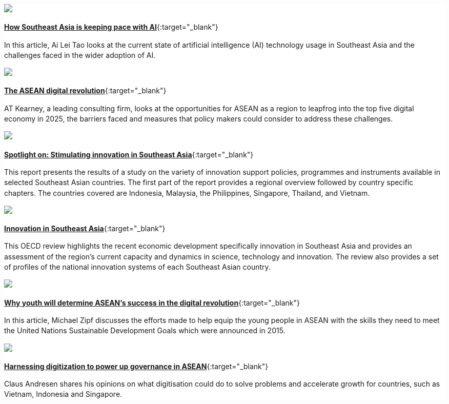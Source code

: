<img src="/images/resources/Article 1.jpg" style="width:180px;" />

[**How Southeast Asia is keeping pace with AI**](http://www.computerweekly.com/feature/How-Southeast-Asia-is-keeping-pace-with-AI){:target="_blank"}

In this article, Ai Lei Tao looks at the current state of artificial intelligence (AI) technology usage in Southeast Asia and the challenges faced in the wider adoption of AI.

<img src="/images/resources/Article 4.jpg" style="width:180px;" />

[**The ASEAN digital revolution**](http://www.southeast-asia.atkearney.com/documents/10192/6986374/ASEAN+Digital+Revolution.pdf/86c51659-c7fb-4bc5-b6e1-22be3d801ad2){:target="_blank"}

AT Kearney, a leading consulting firm, looks at the opportunities for ASEAN as a region to leapfrog into the top five digital economy in 2025, the barriers faced and measures that policy makers could consider to address these challenges.

<img src="/images/resources/Article 2.jpg" style="width:180px;" />

[**Spotlight on: Stimulating innovation in Southeast Asia**](https://sea-eu.net/object/document/154/attach/SEA-EU-NET_Buch_Web.pdf){:target="_blank"}

This report presents the results of a study on the variety of innovation support policies, programmes and instruments available in selected Southeast Asian countries. The first part of the report provides a regional overview followed by country specific chapters. The countries covered are Indonesia, Malaysia, the Philippines, Singapore, Thailand, and Vietnam.

<img src="/images/resources/Article 3.jpg" style="width:180px;" />

[**Innovation in Southeast Asia**](http://www.oecd.org/sti/inno/innovation-in-southeast-asia-2012-9789264128712-en.htm){:target="_blank"}

This OECD review highlights the recent economic development specifically innovation in Southeast Asia and provides an assessment of the region’s current capacity and dynamics in science, technology and innovation. The review also provides a set of profiles of the national innovation systems of each Southeast Asian country.

<img src="/images/resources/Article 1.jpg" style="width:180px;" />

[**Why youth will determine ASEAN’s success in the digital revolution**](http://www.digitalistmag.com/improving-lives/2017/06/22/youth-determine-aseans-success-in-digital-revolution-05161532){:target="_blank"}

In this article, Michael Zipf discusses the efforts made to help equip the young people in ASEAN with the skills they need to meet the United Nations Sustainable Development Goals which were announced in 2015.

<img src="/images/resources/Article 4.jpg" style="width:180px;" />

[**Harnessing digitization to power up governance in ASEAN**](http://www.digitalistmag.com/improving-lives/2017/10/31/harnessing-digitization-to-power-up-governance-in-asean-05468879){:target="_blank"}

Claus Andresen shares his opinions on what digitisation could do to solve problems and accelerate growth for countries, such as Vietnam, Indonesia and Singapore.